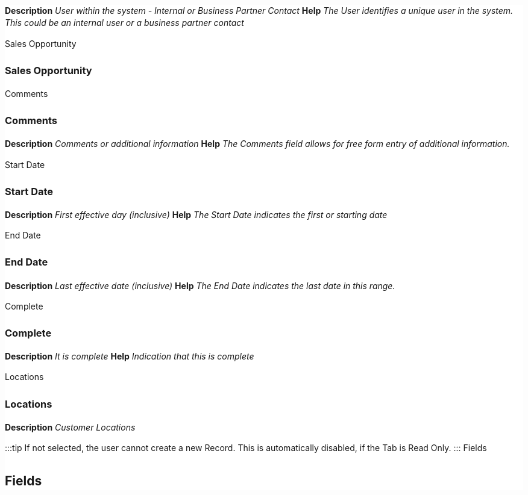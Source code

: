 **Description**
 *User within the system - Internal or Business Partner Contact*
**Help**
 *The User identifies a unique user in the system. This could be an internal user or a business partner contact*

Sales Opportunity
### Sales Opportunity


Comments
### Comments

**Description**
 *Comments or additional information*
**Help**
 *The Comments field allows for free form entry of additional information.*

Start Date
### Start Date

**Description**
 *First effective day (inclusive)*
**Help**
 *The Start Date indicates the first or starting date*

End Date
### End Date

**Description**
 *Last effective date (inclusive)*
**Help**
 *The End Date indicates the last date in this range.*

Complete
### Complete

**Description**
 *It is complete*
**Help**
 *Indication that this is complete*

Locations
### Locations

**Description**
 *Customer Locations*

:::tip
If not selected, the user cannot create a new Record.  This is automatically disabled, if the Tab is Read Only.
:::
Fields
## Fields
